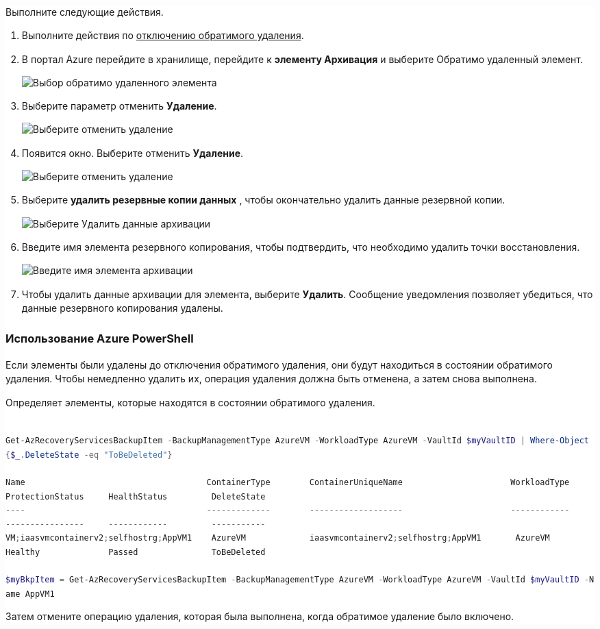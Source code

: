 Выполните следующие действия.

1. Выполните действия по [отключению обратимого удаления](#enabling-and-disabling-soft-delete).

2. В портал Azure перейдите в хранилище, перейдите к **элементу Архивация** и выберите Обратимо удаленный элемент.

   ![Выбор обратимо удаленного элемента](./media/backup-azure-security-feature-cloud/vm-soft-delete.png)

3. Выберите параметр отменить **Удаление**.

   ![Выберите отменить удаление](./media/backup-azure-security-feature-cloud/choose-undelete.png)

4. Появится окно. Выберите отменить **Удаление**.

   ![Выберите отменить удаление](./media/backup-azure-security-feature-cloud/undelete-vm.png)

5. Выберите **удалить резервные копии данных** , чтобы окончательно удалить данные резервной копии.

   ![Выберите Удалить данные архивации](./media/backup-azure-manage-vms/delete-backup-button.png)

6. Введите имя элемента резервного копирования, чтобы подтвердить, что необходимо удалить точки восстановления.

   ![Введите имя элемента архивации](./media/backup-azure-manage-vms/delete-backup-data.png)

7. Чтобы удалить данные архивации для элемента, выберите **Удалить**. Сообщение уведомления позволяет убедиться, что данные резервного копирования удалены.

### <a name="using-azure-powershell"></a>Использование Azure PowerShell

Если элементы были удалены до отключения обратимого удаления, они будут находиться в состоянии обратимого удаления. Чтобы немедленно удалить их, операция удаления должна быть отменена, а затем снова выполнена.

Определяет элементы, которые находятся в состоянии обратимого удаления.

```powershell

Get-AzRecoveryServicesBackupItem -BackupManagementType AzureVM -WorkloadType AzureVM -VaultId $myVaultID | Where-Object {$_.DeleteState -eq "ToBeDeleted"}

Name                                     ContainerType        ContainerUniqueName                      WorkloadType         ProtectionStatus     HealthStatus         DeleteState
----                                     -------------        -------------------                      ------------         ----------------     ------------         -----------
VM;iaasvmcontainerv2;selfhostrg;AppVM1    AzureVM             iaasvmcontainerv2;selfhostrg;AppVM1       AzureVM              Healthy              Passed               ToBeDeleted

$myBkpItem = Get-AzRecoveryServicesBackupItem -BackupManagementType AzureVM -WorkloadType AzureVM -VaultId $myVaultID -Name AppVM1
```

Затем отмените операцию удаления, которая была выполнена, когда обратимое удаление было включено.
